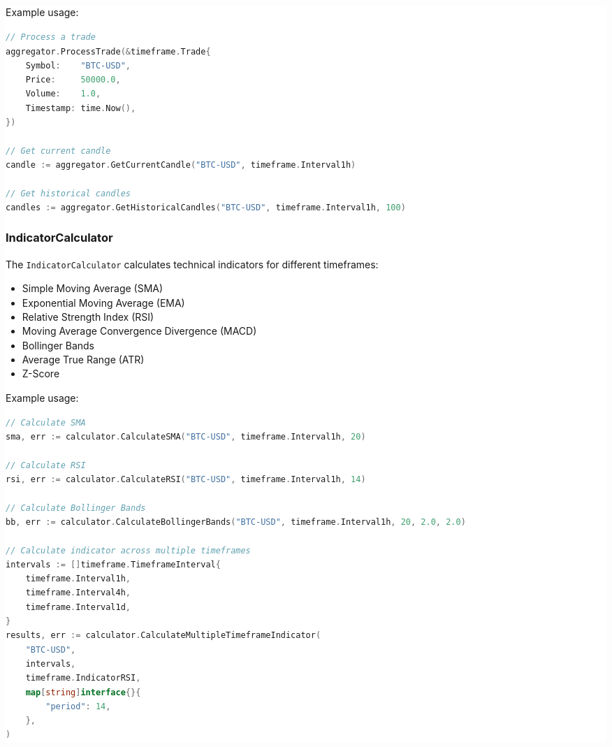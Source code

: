 Example usage:

```go
// Process a trade
aggregator.ProcessTrade(&timeframe.Trade{
    Symbol:    "BTC-USD",
    Price:     50000.0,
    Volume:    1.0,
    Timestamp: time.Now(),
})

// Get current candle
candle := aggregator.GetCurrentCandle("BTC-USD", timeframe.Interval1h)

// Get historical candles
candles := aggregator.GetHistoricalCandles("BTC-USD", timeframe.Interval1h, 100)
```

### IndicatorCalculator

The `IndicatorCalculator` calculates technical indicators for different timeframes:

- Simple Moving Average (SMA)
- Exponential Moving Average (EMA)
- Relative Strength Index (RSI)
- Moving Average Convergence Divergence (MACD)
- Bollinger Bands
- Average True Range (ATR)
- Z-Score

Example usage:

```go
// Calculate SMA
sma, err := calculator.CalculateSMA("BTC-USD", timeframe.Interval1h, 20)

// Calculate RSI
rsi, err := calculator.CalculateRSI("BTC-USD", timeframe.Interval1h, 14)

// Calculate Bollinger Bands
bb, err := calculator.CalculateBollingerBands("BTC-USD", timeframe.Interval1h, 20, 2.0, 2.0)

// Calculate indicator across multiple timeframes
intervals := []timeframe.TimeframeInterval{
    timeframe.Interval1h,
    timeframe.Interval4h,
    timeframe.Interval1d,
}
results, err := calculator.CalculateMultipleTimeframeIndicator(
    "BTC-USD",
    intervals,
    timeframe.IndicatorRSI,
    map[string]interface{}{
        "period": 14,
    },
)
```
